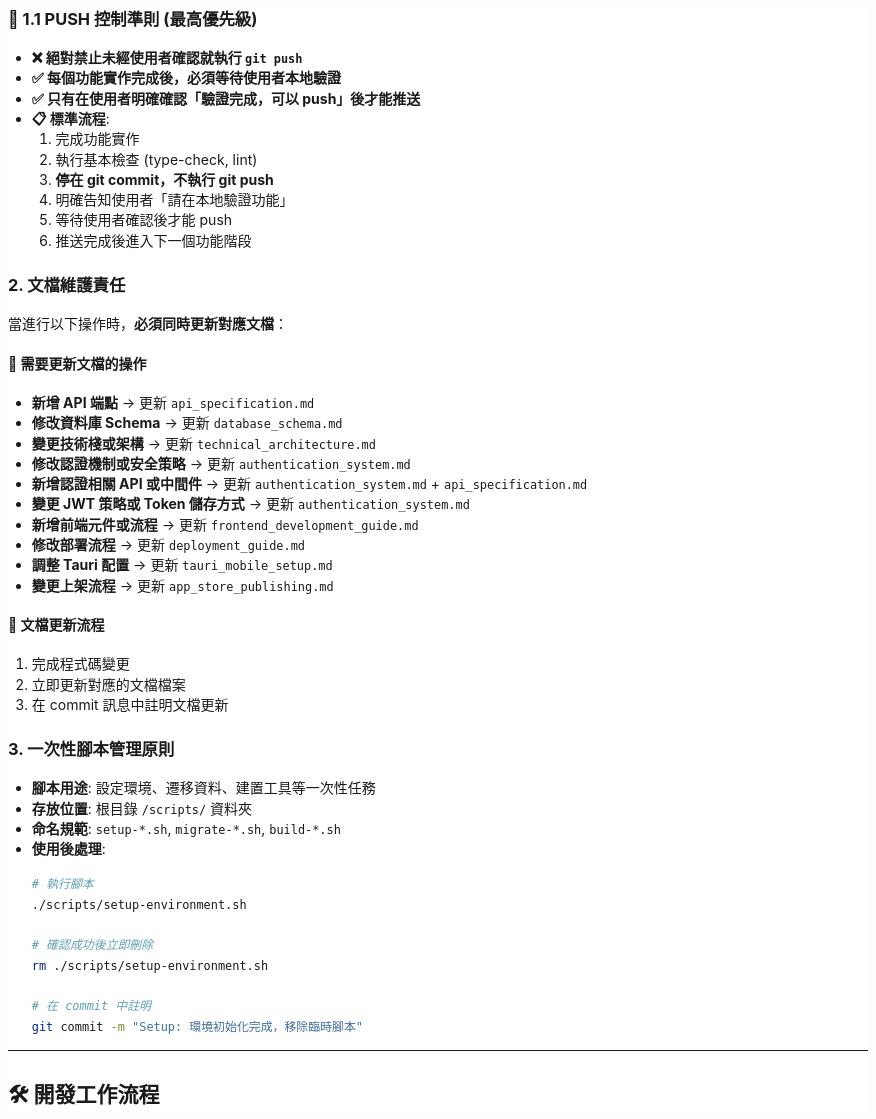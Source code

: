 ### 🚨 1.1 PUSH 控制準則 (最高優先級)
- **❌ 絕對禁止未經使用者確認就執行 `git push`**
- **✅ 每個功能實作完成後，必須等待使用者本地驗證**
- **✅ 只有在使用者明確確認「驗證完成，可以 push」後才能推送**
- **📋 標準流程**:
  1. 完成功能實作
  2. 執行基本檢查 (type-check, lint)
  3. **停在 git commit，不執行 git push**
  4. 明確告知使用者「請在本地驗證功能」
  5. 等待使用者確認後才能 push
  6. 推送完成後進入下一個功能階段

### 2. 文檔維護責任
當進行以下操作時，**必須同時更新對應文檔**：

#### 🔄 需要更新文檔的操作
- **新增 API 端點** → 更新 `api_specification.md`
- **修改資料庫 Schema** → 更新 `database_schema.md` 
- **變更技術棧或架構** → 更新 `technical_architecture.md`
- **修改認證機制或安全策略** → 更新 `authentication_system.md`
- **新增認證相關 API 或中間件** → 更新 `authentication_system.md` + `api_specification.md`
- **變更 JWT 策略或 Token 儲存方式** → 更新 `authentication_system.md`
- **新增前端元件或流程** → 更新 `frontend_development_guide.md`
- **修改部署流程** → 更新 `deployment_guide.md`
- **調整 Tauri 配置** → 更新 `tauri_mobile_setup.md`
- **變更上架流程** → 更新 `app_store_publishing.md`

#### 📝 文檔更新流程
1. 完成程式碼變更
2. 立即更新對應的文檔檔案
3. 在 commit 訊息中註明文檔更新

### 3. 一次性腳本管理原則
- **腳本用途**: 設定環境、遷移資料、建置工具等一次性任務
- **存放位置**: 根目錄 `/scripts/` 資料夾
- **命名規範**: `setup-*.sh`, `migrate-*.sh`, `build-*.sh`
- **使用後處理**: 
  ```bash
  # 執行腳本
  ./scripts/setup-environment.sh
  
  # 確認成功後立即刪除
  rm ./scripts/setup-environment.sh
  
  # 在 commit 中註明
  git commit -m "Setup: 環境初始化完成，移除臨時腳本"
  ```

---

## 🛠️ 開發工作流程
